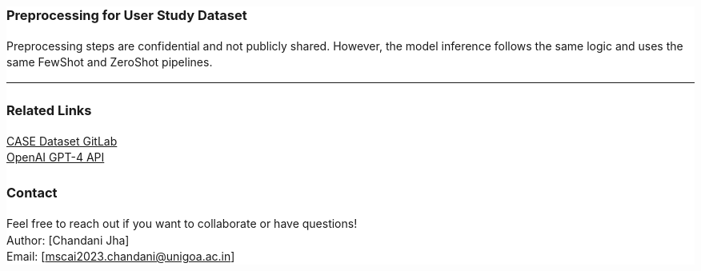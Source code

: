 ### Preprocessing for User Study Dataset
Preprocessing steps are confidential and not publicly shared. 
However, the model inference follows the same logic and uses the same FewShot and ZeroShot pipelines.

---
### Related Links
[CASE Dataset GitLab](https://gitlab.com/karan-shr/case_dataset)\
[OpenAI GPT-4 API](https://platform.openai.com/docs)

### Contact
Feel free to reach out if you want to collaborate or have questions!\
Author: [Chandani Jha]\
Email: [mscai2023.chandani@unigoa.ac.in]